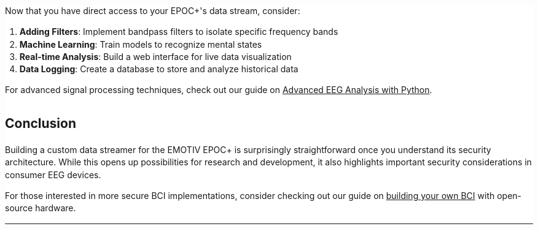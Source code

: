 Now that you have direct access to your EPOC+'s data stream, consider:

1. **Adding Filters**: Implement bandpass filters to isolate specific frequency bands
2. **Machine Learning**: Train models to recognize mental states
3. **Real-time Analysis**: Build a web interface for live data visualization
4. **Data Logging**: Create a database to store and analyze historical data

For advanced signal processing techniques, check out our guide on [Advanced EEG Analysis with Python](/blog/2024-09-27-building-an-advanced-real-time-eeg-analysis-app-with-python-and-brainflow/).

## Conclusion

Building a custom data streamer for the EMOTIV EPOC+ is surprisingly straightforward once you understand its security architecture. While this opens up possibilities for research and development, it also highlights important security considerations in consumer EEG devices.

For those interested in more secure BCI implementations, consider checking out our guide on [building your own BCI](/blog/2024-09-11-lets-build-a-bci/) with open-source hardware.

---
